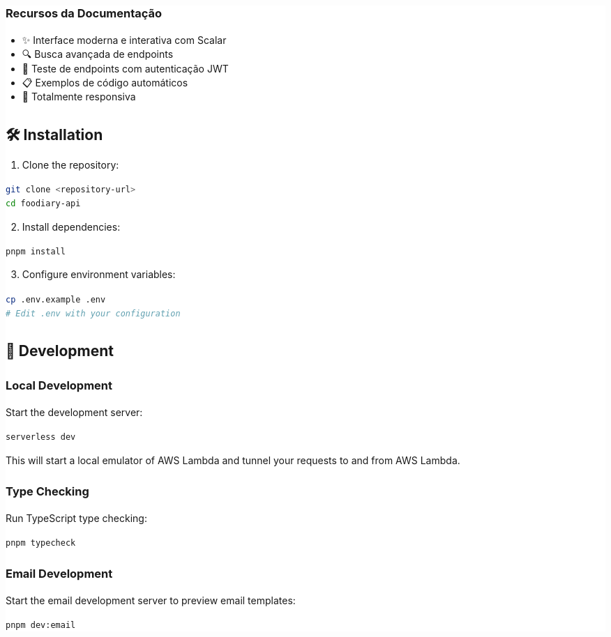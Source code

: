 ### Recursos da Documentação

- ✨ Interface moderna e interativa com Scalar
- 🔍 Busca avançada de endpoints
- 🔐 Teste de endpoints com autenticação JWT
- 📋 Exemplos de código automáticos
- 📱 Totalmente responsiva

## 🛠️ Installation

1. Clone the repository:

```bash
git clone <repository-url>
cd foodiary-api
```

2. Install dependencies:

```bash
pnpm install
```

3. Configure environment variables:

```bash
cp .env.example .env
# Edit .env with your configuration
```

## 🚀 Development

### Local Development

Start the development server:

```bash
serverless dev
```

This will start a local emulator of AWS Lambda and tunnel your requests to and from AWS Lambda.

### Type Checking

Run TypeScript type checking:

```bash
pnpm typecheck
```

### Email Development

Start the email development server to preview email templates:

```bash
pnpm dev:email
```
